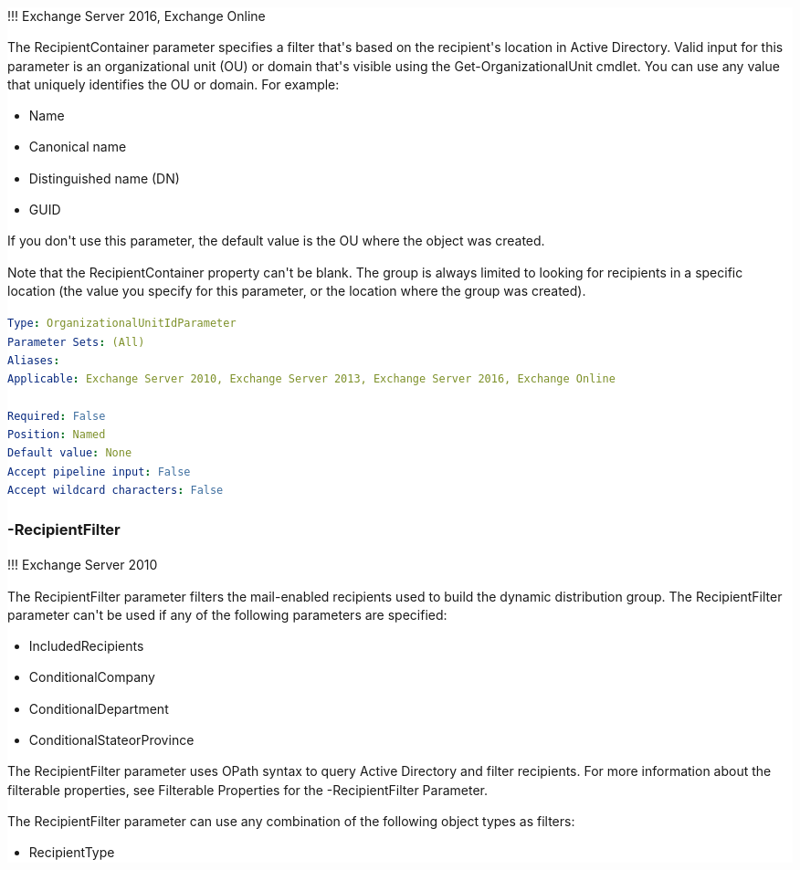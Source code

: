 

!!! Exchange Server 2016, Exchange Online

The RecipientContainer parameter specifies a filter that's based on the recipient's location in Active Directory. Valid input for this parameter is an organizational unit (OU) or domain that's visible using the Get-OrganizationalUnit cmdlet. You can use any value that uniquely identifies the OU or domain. For example:

- Name

- Canonical name

- Distinguished name (DN)

- GUID

If you don't use this parameter, the default value is the OU where the object was created.

Note that the RecipientContainer property can't be blank. The group is always limited to looking for recipients in a specific location (the value you specify for this parameter, or the location where the group was created).



```yaml
Type: OrganizationalUnitIdParameter
Parameter Sets: (All)
Aliases:
Applicable: Exchange Server 2010, Exchange Server 2013, Exchange Server 2016, Exchange Online

Required: False
Position: Named
Default value: None
Accept pipeline input: False
Accept wildcard characters: False
```

### -RecipientFilter
!!! Exchange Server 2010

The RecipientFilter parameter filters the mail-enabled recipients used to build the dynamic distribution group. The RecipientFilter parameter can't be used if any of the following parameters are specified:

- IncludedRecipients

- ConditionalCompany

- ConditionalDepartment

- ConditionalStateorProvince

The RecipientFilter parameter uses OPath syntax to query Active Directory and filter recipients. For more information about the filterable properties, see Filterable Properties for the -RecipientFilter Parameter.

The RecipientFilter parameter can use any combination of the following object types as filters:

- RecipientType
